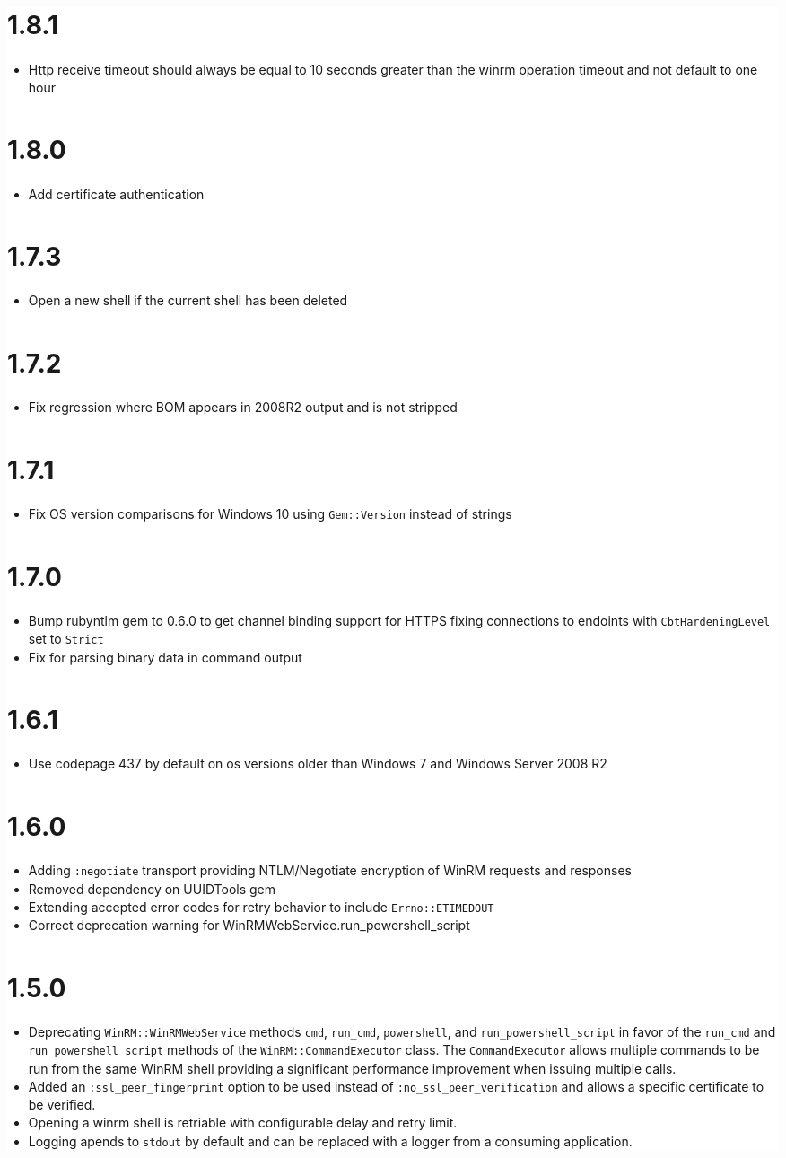 # 1.8.1
- Http receive timeout should always be equal to 10 seconds greater than the winrm operation timeout and not default to one hour

# 1.8.0
- Add certificate authentication

# 1.7.3
- Open a new shell if the current shell has been deleted

# 1.7.2
- Fix regression where BOM appears in 2008R2 output and is not stripped

# 1.7.1
- Fix OS version comparisons for Windows 10 using `Gem::Version` instead of strings

# 1.7.0
- Bump rubyntlm gem to 0.6.0 to get channel binding support for HTTPS fixing connections to endoints with `CbtHardeningLevel` set to `Strict`
- Fix for parsing binary data in command output

# 1.6.1
- Use codepage 437 by default on os versions older than Windows 7 and Windows Server 2008 R2

# 1.6.0
- Adding `:negotiate` transport providing NTLM/Negotiate encryption of WinRM requests and responses
- Removed dependency on UUIDTools gem
- Extending accepted error codes for retry behavior to include `Errno::ETIMEDOUT`
- Correct deprecation warning for WinRMWebService.run_powershell_script

# 1.5.0
- Deprecating `WinRM::WinRMWebService` methods `cmd`, `run_cmd`, `powershell`, and `run_powershell_script` in favor of the `run_cmd` and `run_powershell_script` methods of the `WinRM::CommandExecutor` class. The `CommandExecutor` allows multiple commands to be run from the same WinRM shell providing a significant performance improvement when issuing multiple calls.
- Added an `:ssl_peer_fingerprint` option to be used instead of `:no_ssl_peer_verification` and allows a specific certificate to be verified.
- Opening a winrm shell is retriable with configurable delay and retry limit.
- Logging apends to `stdout` by default and can be replaced with a logger from a consuming application.
